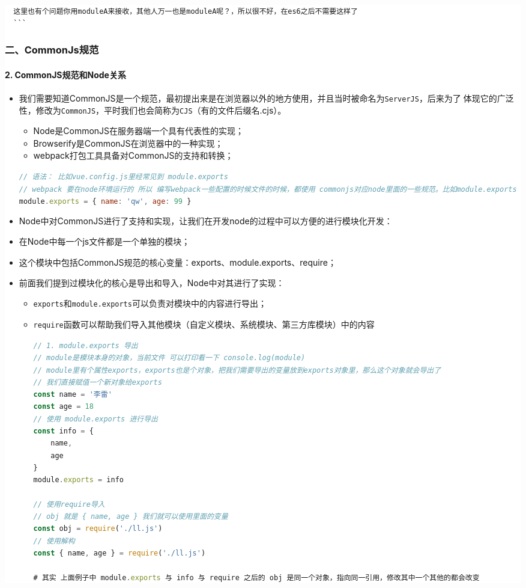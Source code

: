       这里也有个问题你用moduleA来接收，其他人万一也是moduleA呢？，所以很不好，在es6之后不需要这样了
      ```

### 二、CommonJs规范

#### 2. CommonJS规范和Node关系

* 我们需要知道CommonJS是一个规范，最初提出来是在浏览器以外的地方使用，并且当时被命名为`ServerJS`，后来为了 体现它的广泛性，修改为`CommonJS`，平时我们也会简称为`CJS`（有的文件后缀名.cjs）。

  * Node是CommonJS在服务器端一个具有代表性的实现； 
  * Browserify是CommonJS在浏览器中的一种实现； 
  * webpack打包工具具备对CommonJS的支持和转换； 

  ```js
  // 语法： 比如vue.config.js里经常见到 module.exports
  // webpack 要在node环境运行的 所以 编写webpack一些配置的时候文件的时候，都使用 commonjs对应node里面的一些规范。比如module.exports
  module.exports = { name: 'qw', age: 99 }
  ```

  

*  Node中对CommonJS进行了支持和实现，让我们在开发node的过程中可以方便的进行模块化开发：

  * 在Node中每一个js文件都是一个单独的模块； 
  * 这个模块中包括CommonJS规范的核心变量：exports、module.exports、require；

* 前面我们提到过模块化的核心是导出和导入，Node中对其进行了实现： 

  * `exports`和`module.exports`可以负责对模块中的内容进行导出；

  * `require`函数可以帮助我们导入其他模块（自定义模块、系统模块、第三方库模块）中的内容

    ```js
    // 1. module.exports 导出
    // module是模块本身的对象，当前文件 可以打印看一下 console.log(module)
    // module里有个属性exports，exports也是个对象，把我们需要导出的变量放到exports对象里，那么这个对象就会导出了
    // 我们直接赋值一个新对象给exports
    const name = '李雷'
    const age = 18
    // 使用 module.exports 进行导出
    const info = {
        name,
        age
    }
    module.exports = info
    
    // 使用require导入
    // obj 就是 { name, age } 我们就可以使用里面的变量
    const obj = require('./ll.js')
    // 使用解构
    const { name, age } = require('./ll.js')
    
    # 其实 上面例子中 module.exports 与 info 与 require 之后的 obj 是同一个对象，指向同一引用，修改其中一个其他的都会改变
    